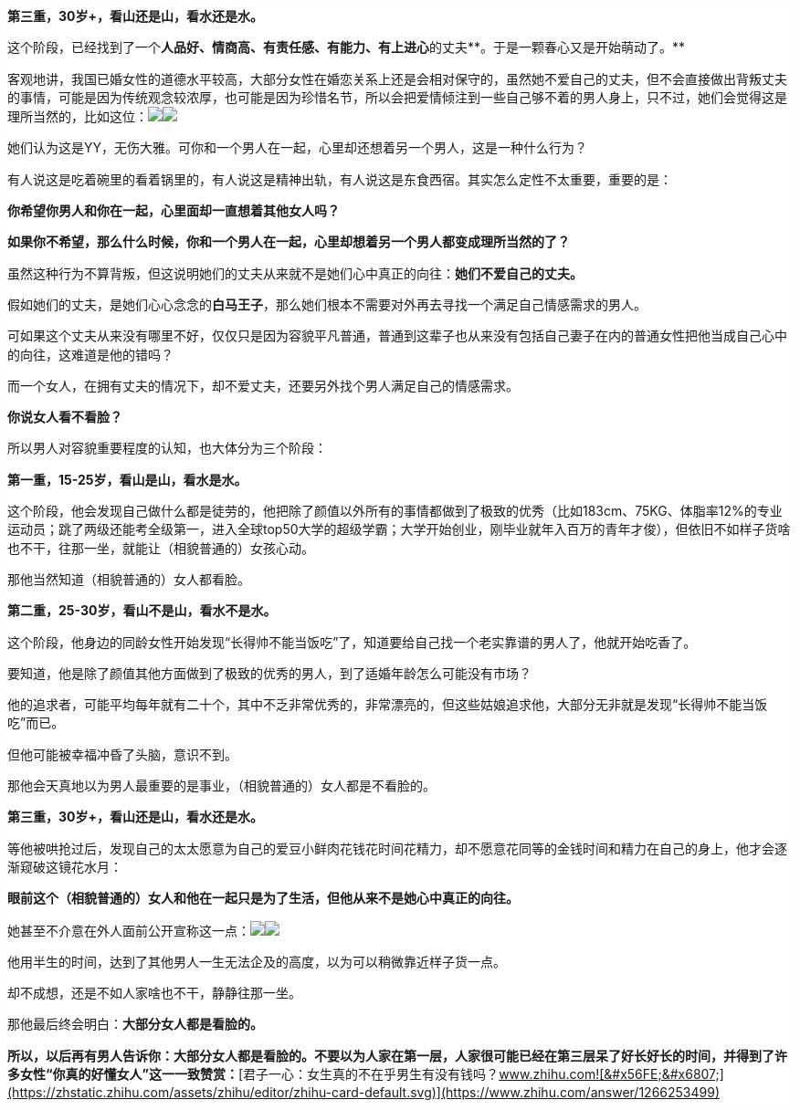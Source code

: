 **第三重，30岁+，看山还是山，看水还是水。**

这个阶段，已经找到了一个**人品好、情商高、有责任感、有能力、有上进心**的丈夫**。于是一颗春心又是开始萌动了。**

客观地讲，我国已婚女性的道德水平较高，大部分女性在婚恋关系上还是会相对保守的，虽然她不爱自己的丈夫，但不会直接做出背叛丈夫的事情，可能是因为传统观念较浓厚，也可能是因为珍惜名节，所以会把爱情倾注到一些自己够不着的男人身上，只不过，她们会觉得这是理所当然的，比如这位：![](https://pic1.zhimg.com/v2-ab3e931ab2245728774c52b2b1106594_b.jpg)![](https://pic1.zhimg.com/80/v2-ab3e931ab2245728774c52b2b1106594_1440w.jpg)

她们认为这是YY，无伤大雅。可你和一个男人在一起，心里却还想着另一个男人，这是一种什么行为？

有人说这是吃着碗里的看着锅里的，有人说这是精神出轨，有人说这是东食西宿。其实怎么定性不太重要，重要的是：

**你希望你男人和你在一起，心里面却一直想着其他女人吗？**

**如果你不希望，那么什么时候，你和一个男人在一起，心里却想着另一个男人都变成理所当然的了？**

虽然这种行为不算背叛，但这说明她们的丈夫从来就不是她们心中真正的向往：**她们不爱自己的丈夫。**

假如她们的丈夫，是她们心心念念的**白马王子**，那么她们根本不需要对外再去寻找一个满足自己情感需求的男人。

可如果这个丈夫从来没有哪里不好，仅仅只是因为容貌平凡普通，普通到这辈子也从来没有包括自己妻子在内的普通女性把他当成自己心中的向往，这难道是他的错吗？

而一个女人，在拥有丈夫的情况下，却不爱丈夫，还要另外找个男人满足自己的情感需求。

**你说女人看不看脸？**

所以男人对容貌重要程度的认知，也大体分为三个阶段：

**第一重，15-25岁，看山是山，看水是水。**

这个阶段，他会发现自己做什么都是徒劳的，他把除了颜值以外所有的事情都做到了极致的优秀（比如183cm、75KG、体脂率12%的专业运动员；跳了两级还能考全级第一，进入全球top50大学的超级学霸；大学开始创业，刚毕业就年入百万的青年才俊），但依旧不如样子货啥也不干，往那一坐，就能让（相貌普通的）女孩心动。

那他当然知道（相貌普通的）女人都看脸。

**第二重，25-30岁，看山不是山，看水不是水。**

这个阶段，他身边的同龄女性开始发现“长得帅不能当饭吃”了，知道要给自己找一个老实靠谱的男人了，他就开始吃香了。

要知道，他是除了颜值其他方面做到了极致的优秀的男人，到了适婚年龄怎么可能没有市场？

他的追求者，可能平均每年就有二十个，其中不乏非常优秀的，非常漂亮的，但这些姑娘追求他，大部分无非就是发现“长得帅不能当饭吃”而已。

但他可能被幸福冲昏了头脑，意识不到。

那他会天真地以为男人最重要的是事业，（相貌普通的）女人都是不看脸的。

**第三重，30岁+，看山还是山，看水还是水。**

等他被哄抢过后，发现自己的太太愿意为自己的爱豆小鲜肉花钱花时间花精力，却不愿意花同等的金钱时间和精力在自己的身上，他才会逐渐窥破这镜花水月：

**眼前这个（相貌普通的）女人和他在一起只是为了生活，但他从来不是她心中真正的向往。**

她甚至不介意在外人面前公开宣称这一点：![](https://pic1.zhimg.com/v2-ab3e931ab2245728774c52b2b1106594_b.jpg)![](https://pic1.zhimg.com/80/v2-ab3e931ab2245728774c52b2b1106594_1440w.jpg)

他用半生的时间，达到了其他男人一生无法企及的高度，以为可以稍微靠近样子货一点。

却不成想，还是不如人家啥也不干，静静往那一坐。

那他最后终会明白：**大部分女人都是看脸的。**

**所以，以后再有男人告诉你：大部分女人都是看脸的。不要以为人家在第一层，人家很可能已经在第三层呆了好长好长的时间，并得到了许多女性“你真的好懂女人”这一一致赞赏：**[君子一心：女生真的不在乎男生有没有钱吗？​www.zhihu.com![&#x56FE;&#x6807;](https://zhstatic.zhihu.com/assets/zhihu/editor/zhihu-card-default.svg)](https://www.zhihu.com/answer/1266253499)
